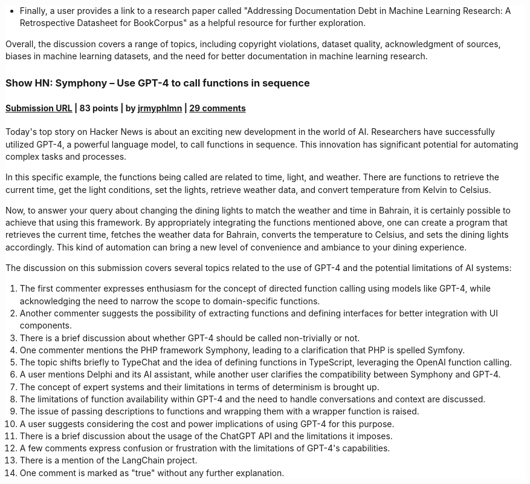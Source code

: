 - Finally, a user provides a link to a research paper called "Addressing Documentation Debt in Machine Learning Research: A Retrospective Datasheet for BookCorpus" as a helpful resource for further exploration.

Overall, the discussion covers a range of topics, including copyright violations, dataset quality, acknowledgment of sources, biases in machine learning datasets, and the need for better documentation in machine learning research.

### Show HN: Symphony – Use GPT-4 to call functions in sequence

#### [Submission URL](https://www.symphony.run/) | 83 points | by [jrmyphlmn](https://news.ycombinator.com/user?id=jrmyphlmn) | [29 comments](https://news.ycombinator.com/item?id=37571732)

Today's top story on Hacker News is about an exciting new development in the world of AI. Researchers have successfully utilized GPT-4, a powerful language model, to call functions in sequence. This innovation has significant potential for automating complex tasks and processes. 

In this specific example, the functions being called are related to time, light, and weather. There are functions to retrieve the current time, get the light conditions, set the lights, retrieve weather data, and convert temperature from Kelvin to Celsius. 

Now, to answer your query about changing the dining lights to match the weather and time in Bahrain, it is certainly possible to achieve that using this framework. By appropriately integrating the functions mentioned above, one can create a program that retrieves the current time, fetches the weather data for Bahrain, converts the temperature to Celsius, and sets the dining lights accordingly. This kind of automation can bring a new level of convenience and ambiance to your dining experience.

The discussion on this submission covers several topics related to the use of GPT-4 and the potential limitations of AI systems:

1. The first commenter expresses enthusiasm for the concept of directed function calling using models like GPT-4, while acknowledging the need to narrow the scope to domain-specific functions.
2. Another commenter suggests the possibility of extracting functions and defining interfaces for better integration with UI components.
3. There is a brief discussion about whether GPT-4 should be called non-trivially or not.
4. One commenter mentions the PHP framework Symphony, leading to a clarification that PHP is spelled Symfony.
5. The topic shifts briefly to TypeChat and the idea of defining functions in TypeScript, leveraging the OpenAI function calling.
6. A user mentions Delphi and its AI assistant, while another user clarifies the compatibility between Symphony and GPT-4.
7. The concept of expert systems and their limitations in terms of determinism is brought up.
8. The limitations of function availability within GPT-4 and the need to handle conversations and context are discussed.
9. The issue of passing descriptions to functions and wrapping them with a wrapper function is raised.
10. A user suggests considering the cost and power implications of using GPT-4 for this purpose.
11. There is a brief discussion about the usage of the ChatGPT API and the limitations it imposes.
12. A few comments express confusion or frustration with the limitations of GPT-4's capabilities.
13. There is a mention of the LangChain project.
14. One comment is marked as "true" without any further explanation.
